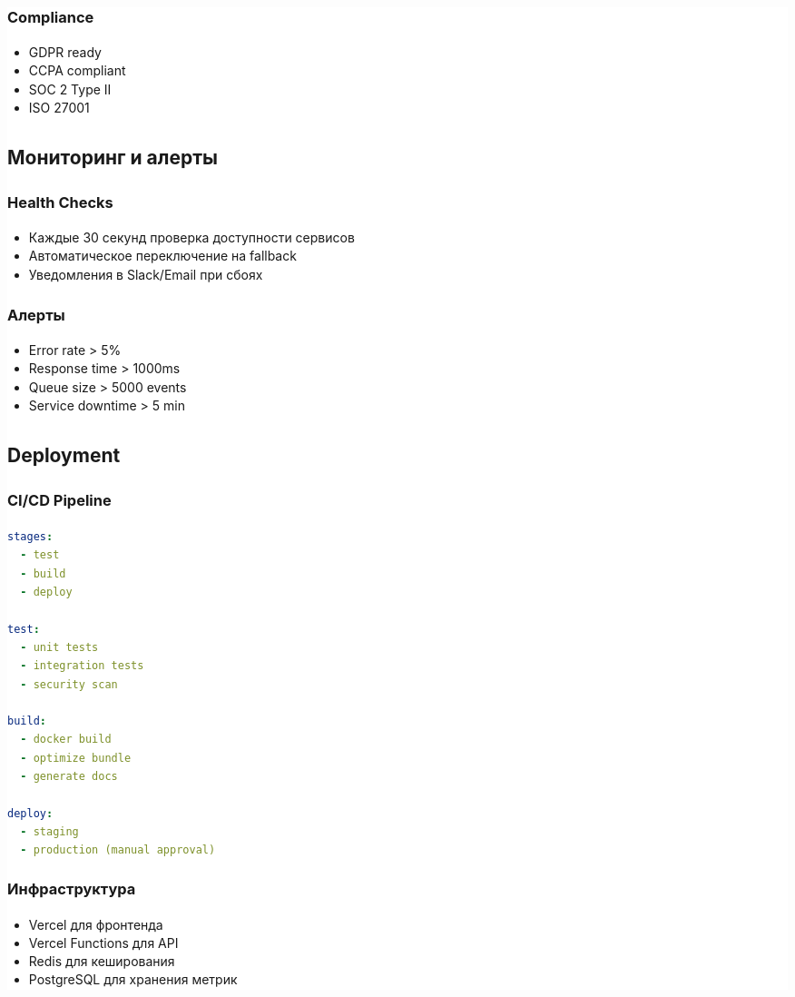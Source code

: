 ### Compliance
- GDPR ready
- CCPA compliant
- SOC 2 Type II
- ISO 27001

## Мониторинг и алерты

### Health Checks
- Каждые 30 секунд проверка доступности сервисов
- Автоматическое переключение на fallback
- Уведомления в Slack/Email при сбоях

### Алерты
- Error rate > 5%
- Response time > 1000ms
- Queue size > 5000 events
- Service downtime > 5 min

## Deployment

### CI/CD Pipeline
```yaml
stages:
  - test
  - build
  - deploy

test:
  - unit tests
  - integration tests
  - security scan

build:
  - docker build
  - optimize bundle
  - generate docs

deploy:
  - staging
  - production (manual approval)
```

### Инфраструктура
- Vercel для фронтенда
- Vercel Functions для API
- Redis для кеширования
- PostgreSQL для хранения метрик
